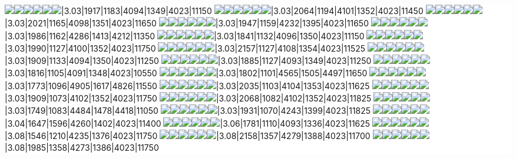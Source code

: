 ![](/item/6672.png)![](/item/3091.png)![](/item/3004.png)![](/item/1001.png)![](/item/1055.png)![](/item/1038.png)|3.03|1917|1183|4094|1349|4023|11150
![](/item/6672.png)![](/item/3091.png)![](/item/6694.png)![](/item/1001.png)![](/item/1055.png)![](/item/1038.png)|3.03|2064|1194|4101|1352|4023|11450
![](/item/6672.png)![](/item/3091.png)![](/item/6675.png)![](/item/1001.png)![](/item/1055.png)![](/item/1038.png)|3.03|2021|1165|4098|1351|4023|11650
![](/item/6672.png)![](/item/3091.png)![](/item/3074.png)![](/item/1001.png)![](/item/1055.png)![](/item/1038.png)|3.03|1947|1159|4232|1395|4023|11650
![](/item/6672.png)![](/item/3091.png)![](/item/6692.png)![](/item/1001.png)![](/item/1055.png)![](/item/1038.png)|3.03|1986|1162|4286|1413|4212|11350
![](/item/6672.png)![](/item/3091.png)![](/item/3508.png)![](/item/1001.png)![](/item/1055.png)![](/item/1038.png)|3.03|1841|1132|4096|1350|4023|11150
![](/item/6672.png)![](/item/3085.png)![](/item/3004.png)![](/item/1055.png)![](/item/1038.png)![](/item/1038.png)|3.03|1990|1127|4100|1352|4023|11750
![](/item/6672.png)![](/item/3142.png)![](/item/3085.png)![](/item/1055.png)![](/item/1038.png)![](/item/1037.png)|3.03|2157|1127|4108|1354|4023|11525
![](/item/6672.png)![](/item/3091.png)![](/item/6696.png)![](/item/1001.png)![](/item/1055.png)![](/item/1038.png)|3.03|1909|1133|4094|1350|4023|11250
![](/item/6672.png)![](/item/3091.png)![](/item/6693.png)![](/item/1001.png)![](/item/1055.png)![](/item/1038.png)|3.03|1885|1127|4093|1349|4023|11250
![](/item/6672.png)![](/item/3091.png)![](/item/3179.png)![](/item/1001.png)![](/item/1055.png)![](/item/1038.png)|3.03|1816|1105|4091|1348|4023|10550
![](/item/6672.png)![](/item/3091.png)![](/item/3161.png)![](/item/1001.png)![](/item/1055.png)![](/item/1038.png)|3.03|1802|1101|4565|1505|4497|11650
![](/item/6672.png)![](/item/3091.png)![](/item/6333.png)![](/item/1001.png)![](/item/1055.png)![](/item/1038.png)|3.03|1773|1096|4905|1617|4826|11550
![](/item/6672.png)![](/item/3085.png)![](/item/6694.png)![](/item/1055.png)![](/item/1038.png)![](/item/1037.png)|3.03|2035|1103|4104|1353|4023|11625
![](/item/6672.png)![](/item/3085.png)![](/item/3508.png)![](/item/1055.png)![](/item/1038.png)![](/item/1038.png)|3.03|1909|1073|4102|1352|4023|11750
![](/item/6672.png)![](/item/6675.png)![](/item/3085.png)![](/item/1055.png)![](/item/1038.png)![](/item/1037.png)|3.03|2068|1082|4102|1352|4023|11825
![](/item/6672.png)![](/item/3091.png)![](/item/6609.png)![](/item/1001.png)![](/item/1055.png)![](/item/1038.png)|3.03|1749|1083|4484|1478|4418|11050
![](/item/6672.png)![](/item/3074.png)![](/item/3085.png)![](/item/1055.png)![](/item/1038.png)![](/item/1037.png)|3.03|1931|1070|4243|1399|4023|11825
![](/item/3153.png)![](/item/3124.png)![](/item/3046.png)![](/item/1055.png)![](/item/1038.png)![](/item/1036.png)|3.04|1647|1596|4260|1402|4023|11400
![](/item/6672.png)![](/item/3091.png)![](/item/3046.png)![](/item/1055.png)![](/item/1038.png)![](/item/1037.png)|3.06|1781|1110|4093|1336|4023|11625
![](/item/3153.png)![](/item/3091.png)![](/item/3115.png)![](/item/1001.png)![](/item/1055.png)![](/item/1038.png)|3.08|1546|1210|4235|1376|4023|11750
![](/item/3153.png)![](/item/3091.png)![](/item/3142.png)![](/item/1055.png)![](/item/1038.png)![](/item/1036.png)|3.08|2158|1357|4279|1388|4023|11700
![](/item/3153.png)![](/item/3091.png)![](/item/6694.png)![](/item/1001.png)![](/item/1055.png)![](/item/1038.png)|3.08|1985|1358|4273|1386|4023|11750
